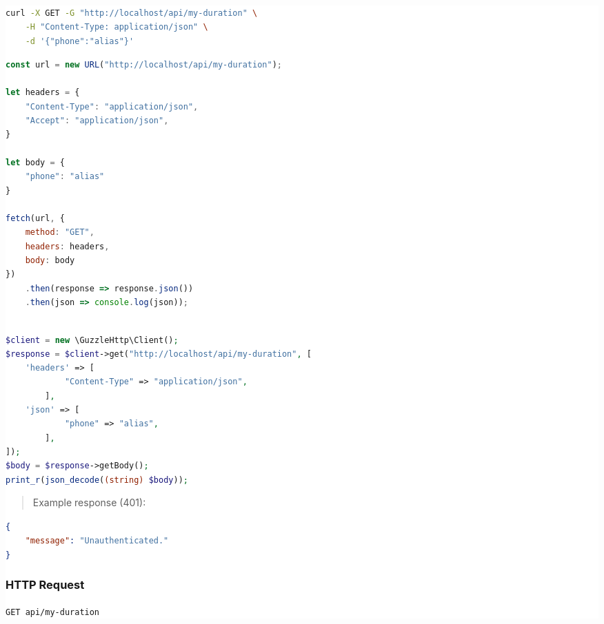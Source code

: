 ```bash
curl -X GET -G "http://localhost/api/my-duration" \
    -H "Content-Type: application/json" \
    -d '{"phone":"alias"}'

```

```javascript
const url = new URL("http://localhost/api/my-duration");

let headers = {
    "Content-Type": "application/json",
    "Accept": "application/json",
}

let body = {
    "phone": "alias"
}

fetch(url, {
    method: "GET",
    headers: headers,
    body: body
})
    .then(response => response.json())
    .then(json => console.log(json));
```

```php

$client = new \GuzzleHttp\Client();
$response = $client->get("http://localhost/api/my-duration", [
    'headers' => [
            "Content-Type" => "application/json",
        ],
    'json' => [
            "phone" => "alias",
        ],
]);
$body = $response->getBody();
print_r(json_decode((string) $body));
```


> Example response (401):

```json
{
    "message": "Unauthenticated."
}
```

### HTTP Request
`GET api/my-duration`
